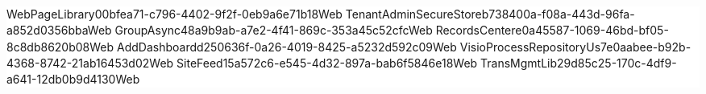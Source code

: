 <tr><td>WebPageLibrary</td><td>00bfea71-c796-4402-9f2f-0eb9a6e71b18</td><td>Web</td></tr>
<tr><td>TenantAdminSecureStore</td><td>b738400a-f08a-443d-96fa-a852d0356bba</td><td>Web</td></tr>
<tr><td>GroupAsync</td><td>48a9b9ab-a7e2-4f41-869c-353a45c52cfc</td><td>Web</td></tr>
<tr><td>RecordsCenter</td><td>e0a45587-1069-46bd-bf05-8c8db8620b08</td><td>Web</td></tr>
<tr><td>AddDashboard</td><td>d250636f-0a26-4019-8425-a5232d592c09</td><td>Web</td></tr>
<tr><td>VisioProcessRepositoryUs</td><td>7e0aabee-b92b-4368-8742-21ab16453d02</td><td>Web</td></tr>
<tr><td>SiteFeed</td><td>15a572c6-e545-4d32-897a-bab6f5846e18</td><td>Web</td></tr>
<tr><td>TransMgmtLib</td><td>29d85c25-170c-4df9-a641-12db0b9d4130</td><td>Web</td></tr>

